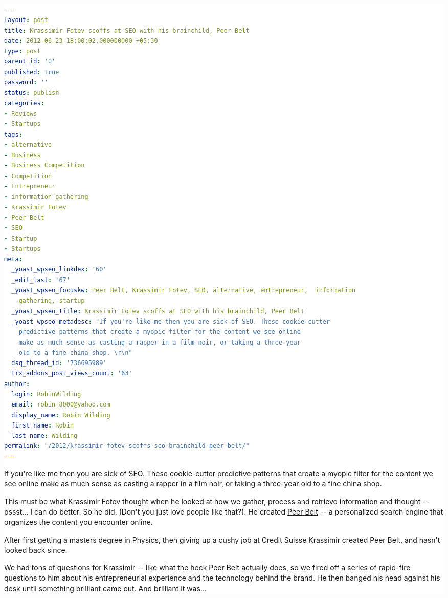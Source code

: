 ```yaml
---
layout: post
title: Krassimir Fotev scoffs at SEO with his brainchild, Peer Belt
date: 2012-06-23 18:00:02.000000000 +05:30
type: post
parent_id: '0'
published: true
password: ''
status: publish
categories:
- Reviews
- Startups
tags:
- alternative
- Business
- Business Competition
- Competition
- Entrepreneur
- information gathering
- Krassimir Fotev
- Peer Belt
- SEO
- Startup
- Startups
meta:
  _yoast_wpseo_linkdex: '60'
  _edit_last: '67'
  _yoast_wpseo_focuskw: Peer Belt, Krassimir Fotev, SEO, alternative, entrepreneur,  information
    gathering, startup
  _yoast_wpseo_title: Krassimir Fotev scoffs at SEO with his brainchild, Peer Belt
  _yoast_wpseo_metadesc: "If you're like me then you are sick of SEO. These cookie-cutter
    predictive patterns that create a myopic filter for the content we see online
    make as much sense as casting a rapper in a film noir, or taking a three-year
    old to a fine china shop. \r\n"
  dsq_thread_id: '736695989'
  trx_addons_post_views_count: '63'
author:
  login: RobinWilding
  email: robin_8000@yahoo.com
  display_name: Robin Wilding
  first_name: Robin
  last_name: Wilding
permalink: "/2012/krassimir-fotev-scoffs-seo-brainchild-peer-belt/"
---
```

<p>If you're like me then you are sick of <a href="http://www.steakdigital.com/blog/2012/02/our-top-10-seo-jokes/">SEO</a>. These cookie-cutter predictive patterns that create a myopic filter for the content we see online make as much sense as casting a rapper in a film noir, or taking a three-year old to a fine china shop. </p>
<p>This must be what Krassimir Fotev thought when he looked at how we gather, process and retrieve information and thought -- pssst... I can do better. So he did. (Don't you just love people like that?). He created <a href="http://www.peerbelt.com">Peer Belt</a> -- a personalized search engine that organizes the content you encounter online. </p>
<p>After first getting a masters degree in Physics, then giving up a cushy job at Credit Suisse Krassimir created Peer Belt, and hasn't looked back since. </p>
<p>We had tons of questions for Krassimir -- like what the heck Peer Belt actually does, so we fired off a series of rapid-fire questions to him about his entrepreneurial experience and the technology behind the brand. He then banged his head against his desk until something brilliant came out. And brilliant it was...</p>
